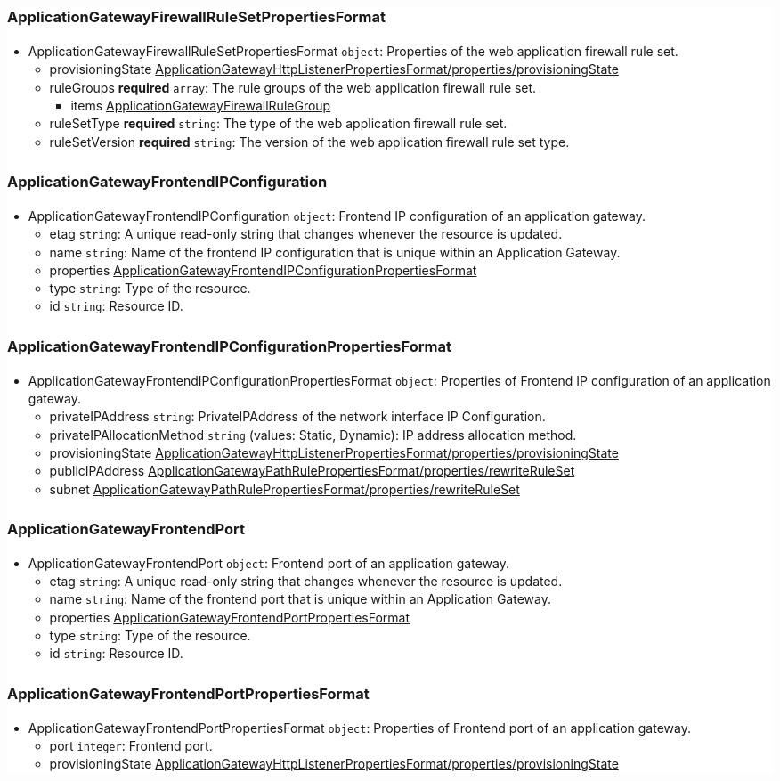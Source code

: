 ### ApplicationGatewayFirewallRuleSetPropertiesFormat
* ApplicationGatewayFirewallRuleSetPropertiesFormat `object`: Properties of the web application firewall rule set.
  * provisioningState [ApplicationGatewayHttpListenerPropertiesFormat/properties/provisioningState](#applicationgatewayhttplistenerpropertiesformat/properties/provisioningstate)
  * ruleGroups **required** `array`: The rule groups of the web application firewall rule set.
    * items [ApplicationGatewayFirewallRuleGroup](#applicationgatewayfirewallrulegroup)
  * ruleSetType **required** `string`: The type of the web application firewall rule set.
  * ruleSetVersion **required** `string`: The version of the web application firewall rule set type.

### ApplicationGatewayFrontendIPConfiguration
* ApplicationGatewayFrontendIPConfiguration `object`: Frontend IP configuration of an application gateway.
  * etag `string`: A unique read-only string that changes whenever the resource is updated.
  * name `string`: Name of the frontend IP configuration that is unique within an Application Gateway.
  * properties [ApplicationGatewayFrontendIPConfigurationPropertiesFormat](#applicationgatewayfrontendipconfigurationpropertiesformat)
  * type `string`: Type of the resource.
  * id `string`: Resource ID.

### ApplicationGatewayFrontendIPConfigurationPropertiesFormat
* ApplicationGatewayFrontendIPConfigurationPropertiesFormat `object`: Properties of Frontend IP configuration of an application gateway.
  * privateIPAddress `string`: PrivateIPAddress of the network interface IP Configuration.
  * privateIPAllocationMethod `string` (values: Static, Dynamic): IP address allocation method.
  * provisioningState [ApplicationGatewayHttpListenerPropertiesFormat/properties/provisioningState](#applicationgatewayhttplistenerpropertiesformat/properties/provisioningstate)
  * publicIPAddress [ApplicationGatewayPathRulePropertiesFormat/properties/rewriteRuleSet](#applicationgatewaypathrulepropertiesformat/properties/rewriteruleset)
  * subnet [ApplicationGatewayPathRulePropertiesFormat/properties/rewriteRuleSet](#applicationgatewaypathrulepropertiesformat/properties/rewriteruleset)

### ApplicationGatewayFrontendPort
* ApplicationGatewayFrontendPort `object`: Frontend port of an application gateway.
  * etag `string`: A unique read-only string that changes whenever the resource is updated.
  * name `string`: Name of the frontend port that is unique within an Application Gateway.
  * properties [ApplicationGatewayFrontendPortPropertiesFormat](#applicationgatewayfrontendportpropertiesformat)
  * type `string`: Type of the resource.
  * id `string`: Resource ID.

### ApplicationGatewayFrontendPortPropertiesFormat
* ApplicationGatewayFrontendPortPropertiesFormat `object`: Properties of Frontend port of an application gateway.
  * port `integer`: Frontend port.
  * provisioningState [ApplicationGatewayHttpListenerPropertiesFormat/properties/provisioningState](#applicationgatewayhttplistenerpropertiesformat/properties/provisioningstate)
